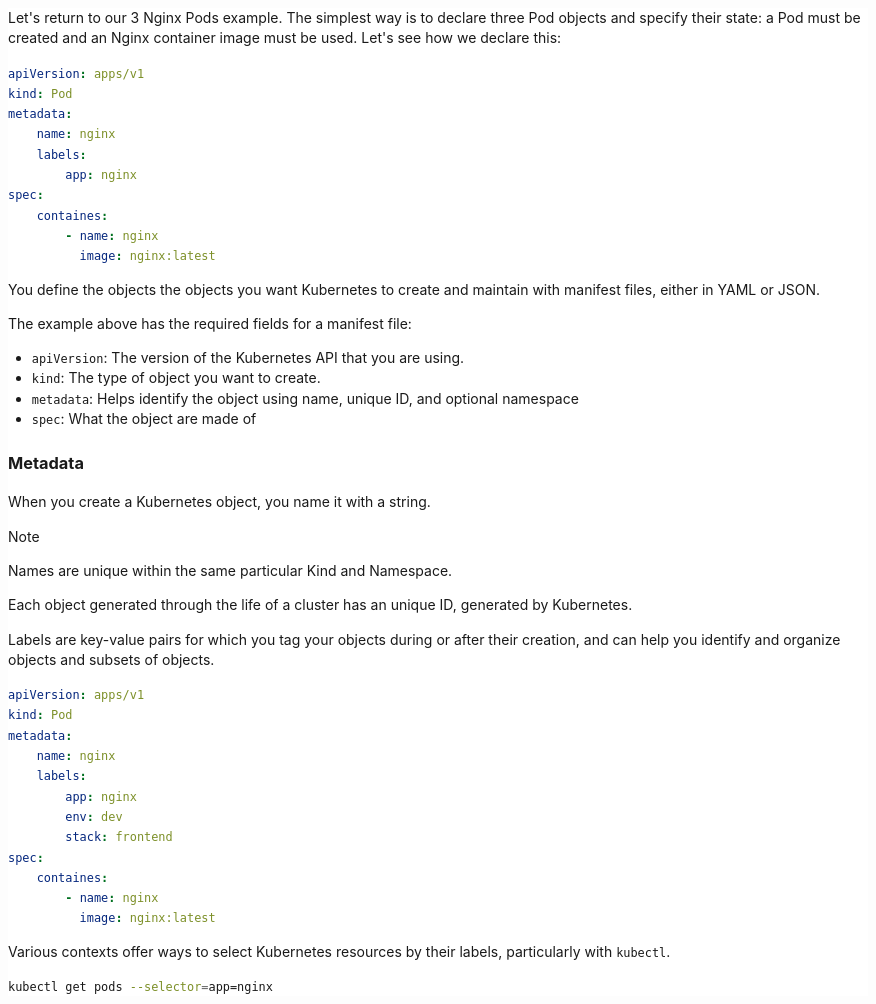 Let's return to our 3 Nginx Pods example. The simplest way is to declare three Pod objects and specify their state: a Pod must be created and an Nginx container image must be used. Let's see how we declare this:

```yaml
apiVersion: apps/v1
kind: Pod
metadata:
    name: nginx
    labels:
        app: nginx
spec:
    containes:
        - name: nginx
          image: nginx:latest
```

You define the objects the objects you want Kubernetes to create and maintain with manifest files, either in YAML or JSON.

The example above has the required fields for a manifest file:
- `apiVersion`: The version of the Kubernetes API that you are using.
- `kind`: The type of object you want to create.
- `metadata`: Helps identify the object using name, unique ID, and optional namespace
- `spec`: What the object are made of

### Metadata
When you create a Kubernetes object, you name it with a string.

> [!NOTE]
> Names are unique within the same particular Kind and Namespace.

Each object generated through the life of a cluster has an unique ID, generated by Kubernetes.

Labels are key-value pairs for which you tag your objects during or after their creation, and can help you identify and organize objects and subsets of objects.

```yaml
apiVersion: apps/v1
kind: Pod
metadata:
    name: nginx
    labels:
        app: nginx
        env: dev
        stack: frontend
spec:
    containes:
        - name: nginx
          image: nginx:latest
```

Various contexts offer ways to select Kubernetes resources by their labels, particularly with `kubectl`.

```bash
kubectl get pods --selector=app=nginx
```
